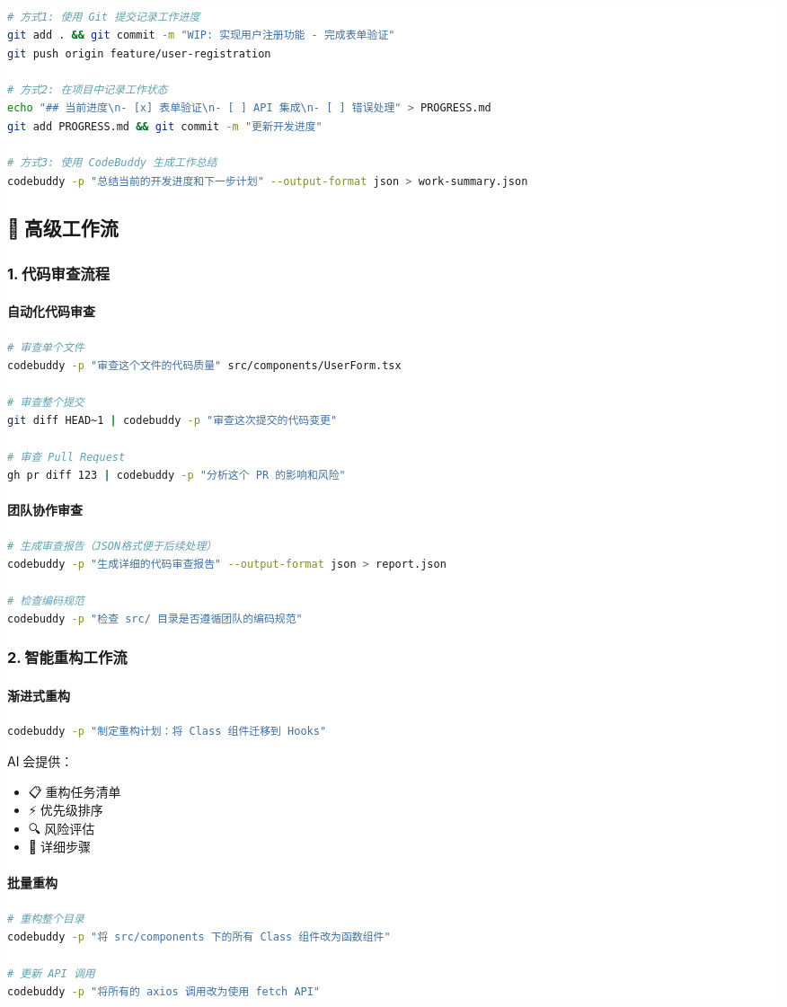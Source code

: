```bash
# 方式1: 使用 Git 提交记录工作进度
git add . && git commit -m "WIP: 实现用户注册功能 - 完成表单验证"
git push origin feature/user-registration

# 方式2: 在项目中记录工作状态
echo "## 当前进度\n- [x] 表单验证\n- [ ] API 集成\n- [ ] 错误处理" > PROGRESS.md
git add PROGRESS.md && git commit -m "更新开发进度"

# 方式3: 使用 CodeBuddy 生成工作总结
codebuddy -p "总结当前的开发进度和下一步计划" --output-format json > work-summary.json
```

## 🔧 高级工作流

### 1. 代码审查流程

#### 自动化代码审查
```bash
# 审查单个文件
codebuddy -p "审查这个文件的代码质量" src/components/UserForm.tsx

# 审查整个提交
git diff HEAD~1 | codebuddy -p "审查这次提交的代码变更"

# 审查 Pull Request
gh pr diff 123 | codebuddy -p "分析这个 PR 的影响和风险"
```

#### 团队协作审查
```bash
# 生成审查报告（JSON格式便于后续处理）
codebuddy -p "生成详细的代码审查报告" --output-format json > report.json

# 检查编码规范
codebuddy -p "检查 src/ 目录是否遵循团队的编码规范"
```

### 2. 智能重构工作流

#### 渐进式重构
```bash
codebuddy -p "制定重构计划：将 Class 组件迁移到 Hooks"
```

AI 会提供：
- 📋 重构任务清单
- ⚡ 优先级排序
- 🔍 风险评估
- 📝 详细步骤

#### 批量重构
```bash
# 重构整个目录
codebuddy -p "将 src/components 下的所有 Class 组件改为函数组件"

# 更新 API 调用
codebuddy -p "将所有的 axios 调用改为使用 fetch API"
```
